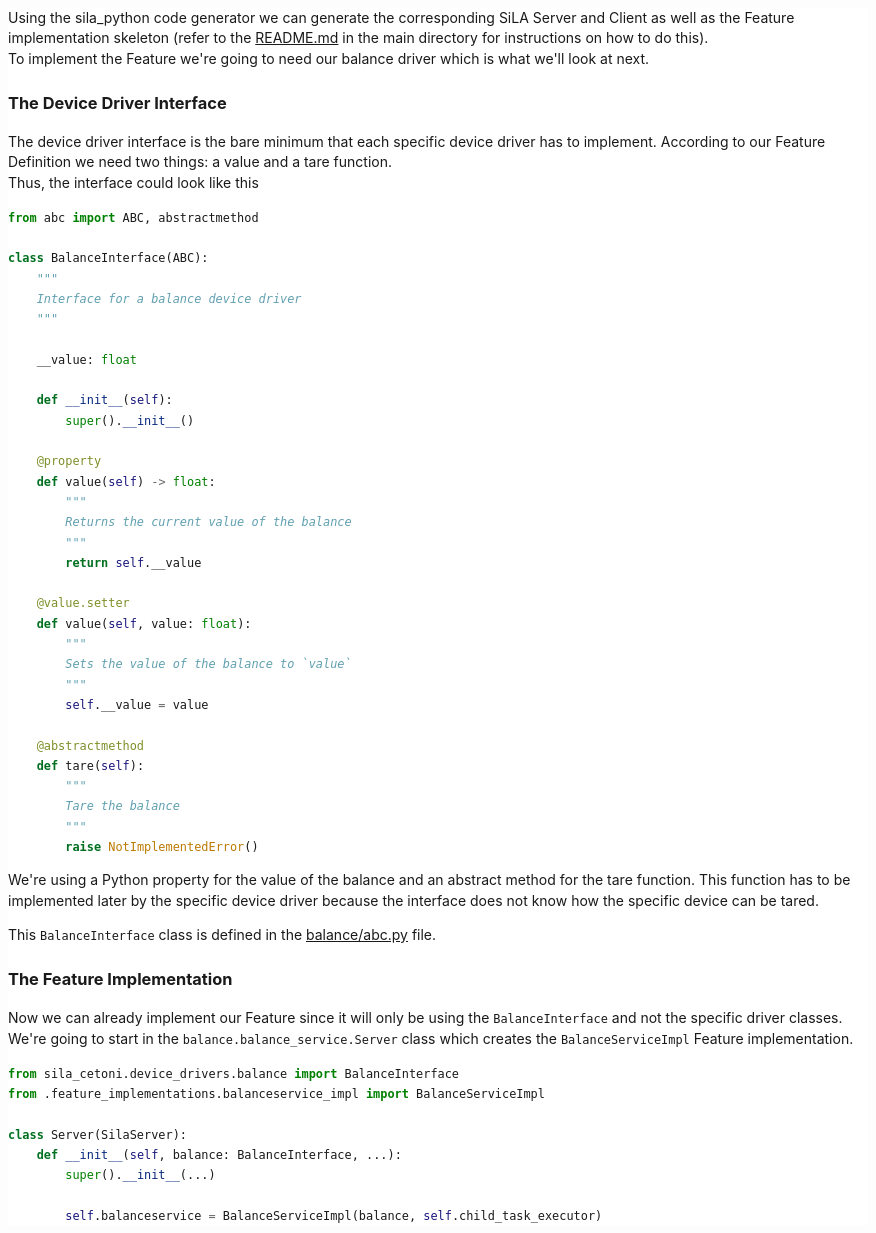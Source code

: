 Using the sila_python code generator we can generate the corresponding SiLA Server and Client as well as the Feature implementation skeleton (refer to the [README.md] in the main directory for instructions on how to do this).  
To implement the Feature we're going to need our balance driver which is what we'll look at next.

### The Device Driver Interface
The device driver interface is the bare minimum that each specific device driver has to implement.
According to our Feature Definition we need two things: a value and a tare function.  
Thus, the interface could look like this
```py
from abc import ABC, abstractmethod

class BalanceInterface(ABC):
    """
    Interface for a balance device driver
    """

    __value: float

    def __init__(self):
        super().__init__()

    @property
    def value(self) -> float:
        """
        Returns the current value of the balance
        """
        return self.__value

    @value.setter
    def value(self, value: float):
        """
        Sets the value of the balance to `value`
        """
        self.__value = value

    @abstractmethod
    def tare(self):
        """
        Tare the balance
        """
        raise NotImplementedError()
```

We're using a Python property for the value of the balance and an abstract method for the tare function.
This function has to be implemented later by the specific device driver because the interface does not know how the specific device can be tared.

This `BalanceInterface` class is defined in the [balance/abc.py] file.

### The Feature Implementation
Now we can already implement our Feature since it will only be using the `BalanceInterface` and not the specific driver classes.  
We're going to start in the `balance.balance_service.Server` class which creates the `BalanceServiceImpl` Feature implementation.
```py
from sila_cetoni.device_drivers.balance import BalanceInterface
from .feature_implementations.balanceservice_impl import BalanceServiceImpl

class Server(SilaServer):
    def __init__(self, balance: BalanceInterface, ...):
        super().__init__(...)

        self.balanceservice = BalanceServiceImpl(balance, self.child_task_executor)
```

[features/de/cetoni/balance/BalanceService.sila.xml]: ../features/de/cetoni/balance/BalanceService.sila.xml
[README.md]: ../README.md
[balance/abc.py]: balance/abc.py
[balanceservice_impl.py]: ../balance/balance_service/feature_implementations/balanceservice_impl.py
[`pySerial`]: https://pyserial.readthedocs.io/en/latest/pyserial.html
[Threading API]: https://pyserial.readthedocs.io/en/latest/pyserial_api.html#module-serial.threaded
[Example]: #example-balances